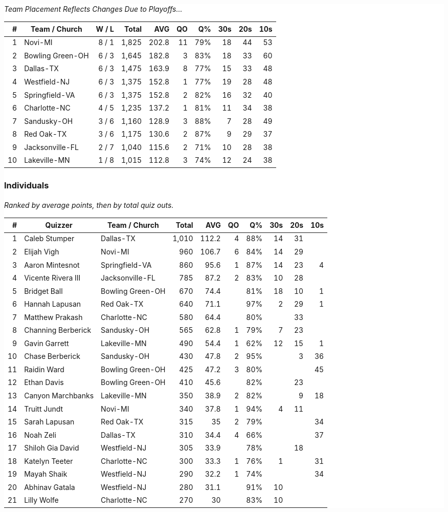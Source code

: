 *Team Placement Reflects Changes Due to Playoffs...*

| # | Team / Church | W / L | Total | AVG | QO | Q% | 30s | 20s | 10s |
|--:|---|--:|--:|--:|--:|--:|--:|--:|--:|
| 1 | Novi-MI | 8 / 1 | 1,825 | 202.8 | 11 | 79% | 18 | 44 | 53 |
| 2 | Bowling Green-OH | 6 / 3 | 1,645 | 182.8 | 3 | 83% | 18 | 33 | 60 |
| 3 | Dallas-TX | 6 / 3 | 1,475 | 163.9 | 8 | 77% | 15 | 33 | 48 |
| 4 | Westfield-NJ | 6 / 3 | 1,375 | 152.8 | 1 | 77% | 19 | 28 | 48 |
| 5 | Springfield-VA | 6 / 3 | 1,375 | 152.8 | 2 | 82% | 16 | 32 | 40 |
| 6 | Charlotte-NC | 4 / 5 | 1,235 | 137.2 | 1 | 81% | 11 | 34 | 38 |
| 7 | Sandusky-OH | 3 / 6 | 1,160 | 128.9 | 3 | 88% | 7 | 28 | 49 |
| 8 | Red Oak-TX | 3 / 6 | 1,175 | 130.6 | 2 | 87% | 9 | 29 | 37 |
| 9 | Jacksonville-FL | 2 / 7 | 1,040 | 115.6 | 2 | 71% | 10 | 28 | 38 |
| 10 | Lakeville-MN | 1 / 8 | 1,015 | 112.8 | 3 | 74% | 12 | 24 | 38 |

### Individuals

*Ranked by average points, then by total quiz outs.*

| # | Quizzer | Team / Church | Total | AVG | QO | Q% | 30s | 20s | 10s |
|--:|---|---|--:|--:|--:|--:|--:|--:|--:|
| 1 | Caleb Stumper | Dallas-TX | 1,010 | 112.2 | 4 | 88% | 14 | 31 |  |
| 2 | Elijah Vigh | Novi-MI | 960 | 106.7 | 6 | 84% | 14 | 29 |  |
| 3 | Aaron Mintesnot | Springfield-VA | 860 | 95.6 | 1 | 87% | 14 | 23 | 4 |
| 4 | Vicente Rivera III | Jacksonville-FL | 785 | 87.2 | 2 | 83% | 10 | 28 |  |
| 5 | Bridget Ball | Bowling Green-OH | 670 | 74.4 |  | 81% | 18 | 10 | 1 |
| 6 | Hannah Lapusan | Red Oak-TX | 640 | 71.1 |  | 97% | 2 | 29 | 1 |
| 7 | Matthew Prakash | Charlotte-NC | 580 | 64.4 |  | 80% |  | 33 |  |
| 8 | Channing Berberick | Sandusky-OH | 565 | 62.8 | 1 | 79% | 7 | 23 |  |
| 9 | Gavin Garrett | Lakeville-MN | 490 | 54.4 | 1 | 62% | 12 | 15 | 1 |
| 10 | Chase Berberick | Sandusky-OH | 430 | 47.8 | 2 | 95% |  | 3 | 36 |
| 11 | Raidin Ward | Bowling Green-OH | 425 | 47.2 | 3 | 80% |  |  | 45 |
| 12 | Ethan Davis | Bowling Green-OH | 410 | 45.6 |  | 82% |  | 23 |  |
| 13 | Canyon Marchbanks | Lakeville-MN | 350 | 38.9 | 2 | 82% |  | 9 | 18 |
| 14 | Truitt Jundt | Novi-MI | 340 | 37.8 | 1 | 94% | 4 | 11 |  |
| 15 | Sarah Lapusan | Red Oak-TX | 315 | 35 | 2 | 79% |  |  | 34 |
| 16 | Noah Zeli | Dallas-TX | 310 | 34.4 | 4 | 66% |  |  | 37 |
| 17 | Shiloh Gia David | Westfield-NJ | 305 | 33.9 |  | 78% |  | 18 |  |
| 18 | Katelyn Teeter | Charlotte-NC | 300 | 33.3 | 1 | 76% | 1 |  | 31 |
| 19 | Mayah Shaik | Westfield-NJ | 290 | 32.2 | 1 | 74% |  |  | 34 |
| 20 | Abhinav Gatala | Westfield-NJ | 280 | 31.1 |  | 91% | 10 |  |  |
| 21 | Lilly Wolfe | Charlotte-NC | 270 | 30 |  | 83% | 10 |  |  |